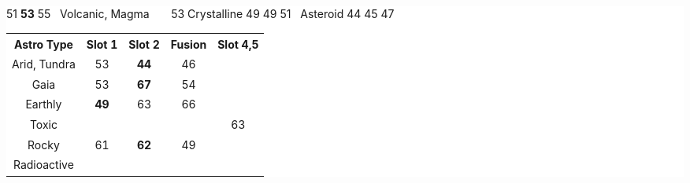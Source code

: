   <td align='center'>51</td>
  <td align='center'><strong>53</strong></td>
  <td align='center'>55</td>
  <td >&nbsp;</td>
</tr>
<tr ><td align='center'>Volcanic, Magma</td>
  <td >&nbsp;</td>
  <td >&nbsp;</td>
  <td >&nbsp;</td>
  <td align='center'>53</td>
</tr>
<tr ><td align='center'>Crystalline</td>
  <td align='center'>49</td>
  <td align='center'>49</td>
  <td align='center'>51</td>
  <td >&nbsp;</td>
</tr>
<tr ><td align='center'>Asteroid</td>
  <td align='center'>44</td>
  <td align='center'>45</td>
  <td align='center'>47</td>
  <td >&nbsp;</td>
</tr>
</table>

<table class='table table-hover table-condensed'>
 <tr ><th align='center'>Astro Type</th>
  <th align='center'>Slot 1</th>
  <th align='center'>Slot 2</th>
  <th align='center'>Fusion</th>
  <th align='center'>Slot 4,5</th></tr>
<tr ><td align='center'>Arid, Tundra</td>
  <td align='center'>53</td>
  <td align='center'><strong>44</strong></td>
  <td align='center'>46</td>
  <td >&nbsp;</td>
</tr>
<tr ><td align='center'>Gaia</td>
  <td align='center'>53</td>
  <td align='center'><strong>67</strong></td>
  <td align='center'>54</td>
  <td >&nbsp;</td>
</tr>
<tr ><td align='center'>Earthly</td>
  <td align='center'><strong>49</strong></td>
  <td align='center'>63</td>
  <td align='center'>66</td>
  <td >&nbsp;</td>
</tr>
<tr ><td align='center'>Toxic</td>
  <td >&nbsp;</td>
  <td >&nbsp;</td>
  <td >&nbsp;</td>
  <td align='center'>63</td>
</tr>
<tr ><td align='center'>Rocky</td>
  <td align='center'>61</td>
  <td align='center'><strong>62</strong></td>
  <td align='center'>49</td>
  <td >&nbsp;</td>
</tr>
<tr ><td align='center'>Radioactive</td>
  <td >&nbsp;</td>
  <td >&nbsp;</td>